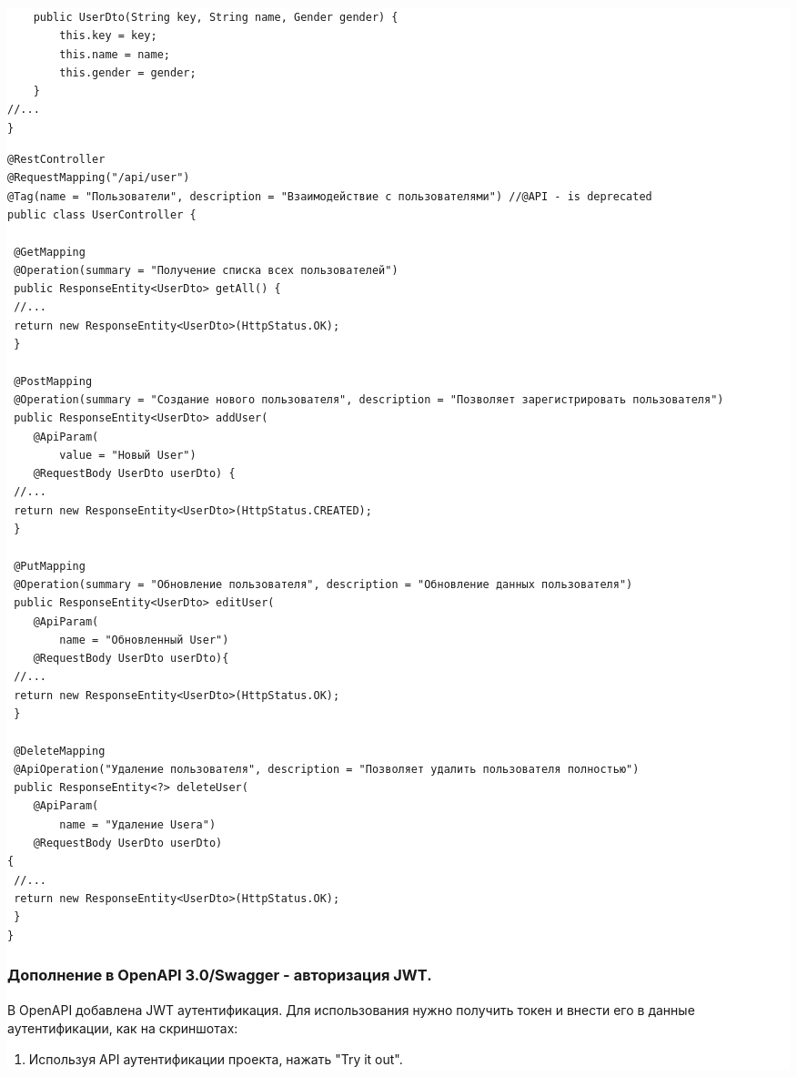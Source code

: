 ````
    public UserDto(String key, String name, Gender gender) {
        this.key = key;
        this.name = name;
        this.gender = gender;
    }
//...
}
````

````
@RestController
@RequestMapping("/api/user")
@Tag(name = "Пользователи", description = "Взаимодействие с пользователями") //@API - is deprecated
public class UserController {

 @GetMapping 
 @Operation(summary = "Получение списка всех пользователей")
 public ResponseEntity<UserDto> getAll() { 
 //... 
 return new ResponseEntity<UserDto>(HttpStatus.OK); 
 } 
 
 @PostMapping 
 @Operation(summary = "Создание нового пользователя", description = "Позволяет зарегистрировать пользователя") 
 public ResponseEntity<UserDto> addUser(
    @ApiParam(
        value = "Новый User")
    @RequestBody UserDto userDto) { 
 //... 
 return new ResponseEntity<UserDto>(HttpStatus.CREATED); 
 } 
 
 @PutMapping 
 @Operation(summary = "Обновление пользователя", description = "Обновление данных пользователя") 
 public ResponseEntity<UserDto> editUser(
    @ApiParam(
        name = "Обновленный User")
    @RequestBody UserDto userDto){ 
 //... 
 return new ResponseEntity<UserDto>(HttpStatus.OK); 
 } 
 
 @DeleteMapping 
 @ApiOperation("Удаление пользователя", description = "Позволяет удалить пользователя полностью") 
 public ResponseEntity<?> deleteUser(
    @ApiParam(
        name = "Удаление Userа")
    @RequestBody UserDto userDto) 
{ 
 //... 
 return new ResponseEntity<UserDto>(HttpStatus.OK); 
 } 
}
````
### Дополнение в OpenAPI 3.0/Swagger - авторизация JWT.
 В OpenAPI добавлена JWT аутентификация. Для использования нужно получить токен и внести его в данные аутентификации, как на скриншотах:
1. Используя API аутентификации проекта, нажать "Try it out".